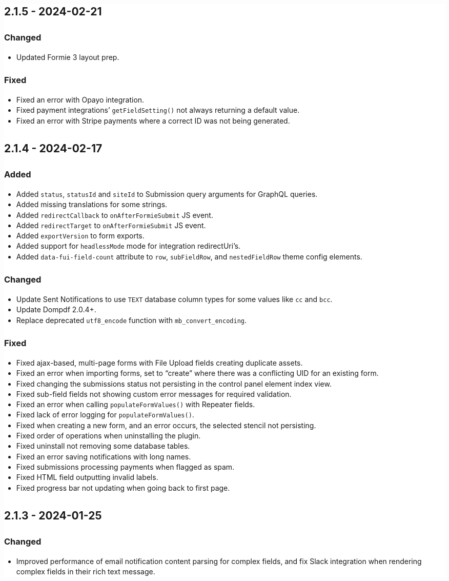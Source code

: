 ## 2.1.5 - 2024-02-21

### Changed
- Updated Formie 3 layout prep.

### Fixed
- Fixed an error with Opayo integration.
- Fixed payment integrations’ `getFieldSetting()` not always returning a default value.
- Fixed an error with Stripe payments where a correct ID was not being generated.

## 2.1.4 - 2024-02-17

### Added
- Added `status`, `statusId` and `siteId` to Submission query arguments for GraphQL queries.
- Added missing translations for some strings.
- Added `redirectCallback` to `onAfterFormieSubmit` JS event.
- Added `redirectTarget` to `onAfterFormieSubmit` JS event.
- Added `exportVersion` to form exports.
- Added support for `headlessMode` mode for integration redirectUri’s.
- Added `data-fui-field-count` attribute to `row`, `subFieldRow`, and `nestedFieldRow` theme config elements.

### Changed
- Update Sent Notifications to use `TEXT` database column types for some values like `cc` and `bcc`.
- Update Dompdf 2.0.4+.
- Replace deprecated `utf8_encode` function with `mb_convert_encoding`.

### Fixed
- Fixed ajax-based, multi-page forms with File Upload fields creating duplicate assets.
- Fixed an error when importing forms, set to “create” where there was a conflicting UID for an existing form.
- Fixed changing the submissions status not persisting in the control panel element index view.
- Fixed sub-field fields not showing custom error messages for required validation.
- Fixed an error when calling `populateFormValues()` with Repeater fields.
- Fixed lack of error logging for `populateFormValues()`.
- Fixed when creating a new form, and an error occurs, the selected stencil not persisting.
- Fixed order of operations when uninstalling the plugin.
- Fixed uninstall not removing some database tables.
- Fixed an error saving notifications with long names.
- Fixed submissions processing payments when flagged as spam.
- Fixed HTML field outputting invalid labels.
- Fixed progress bar not updating when going back to first page.

## 2.1.3 - 2024-01-25

### Changed
- Improved performance of email notification content parsing for complex fields, and fix Slack integration when rendering complex fields in their rich text message.
